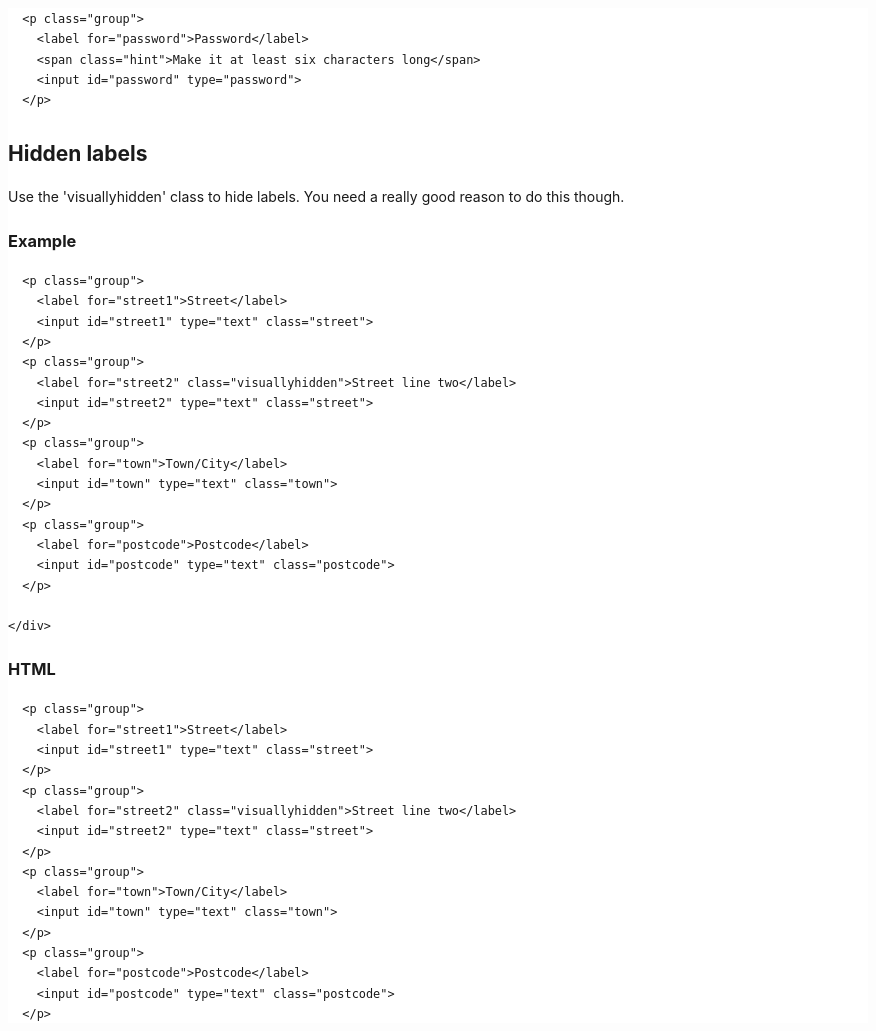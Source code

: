      <p class="group">
        <label for="password">Password</label>
        <span class="hint">Make it at least six characters long</span>
        <input id="password" type="password">
      </p>


## Hidden labels

Use the 'visuallyhidden' class to hide labels. You need a really good reason to do this though.

### Example

<div class="pattern-example">
    <div class="form-example-1">

      <p class="group">
        <label for="street1">Street</label>
        <input id="street1" type="text" class="street">
      </p>
      <p class="group">
        <label for="street2" class="visuallyhidden">Street line two</label>
        <input id="street2" type="text" class="street">
      </p>
      <p class="group">
        <label for="town">Town/City</label>
        <input id="town" type="text" class="town">
      </p>
      <p class="group">
        <label for="postcode">Postcode</label>
        <input id="postcode" type="text" class="postcode">
      </p>

    </div>
</div> 

### HTML

      <p class="group">
        <label for="street1">Street</label>
        <input id="street1" type="text" class="street">
      </p>
      <p class="group">
        <label for="street2" class="visuallyhidden">Street line two</label>
        <input id="street2" type="text" class="street">
      </p>
      <p class="group">
        <label for="town">Town/City</label>
        <input id="town" type="text" class="town">
      </p>
      <p class="group">
        <label for="postcode">Postcode</label>
        <input id="postcode" type="text" class="postcode">
      </p>

